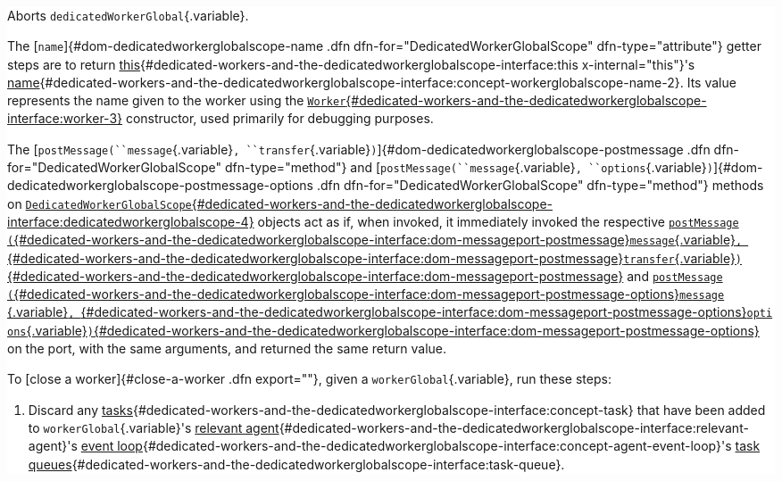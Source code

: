 Aborts `dedicatedWorkerGlobal`{.variable}.

The [`name`]{#dom-dedicatedworkerglobalscope-name .dfn
dfn-for="DedicatedWorkerGlobalScope" dfn-type="attribute"} getter steps
are to return
[this](https://webidl.spec.whatwg.org/#this){#dedicated-workers-and-the-dedicatedworkerglobalscope-interface:this
x-internal="this"}\'s
[name](#concept-workerglobalscope-name){#dedicated-workers-and-the-dedicatedworkerglobalscope-interface:concept-workerglobalscope-name-2}.
Its value represents the name given to the worker using the
[`Worker`{#dedicated-workers-and-the-dedicatedworkerglobalscope-interface:worker-3}](#worker)
constructor, used primarily for debugging purposes.

The
[`postMessage(``message`{.variable}`, ``transfer`{.variable}`)`]{#dom-dedicatedworkerglobalscope-postmessage
.dfn dfn-for="DedicatedWorkerGlobalScope" dfn-type="method"} and
[`postMessage(``message`{.variable}`, ``options`{.variable}`)`]{#dom-dedicatedworkerglobalscope-postmessage-options
.dfn dfn-for="DedicatedWorkerGlobalScope" dfn-type="method"} methods on
[`DedicatedWorkerGlobalScope`{#dedicated-workers-and-the-dedicatedworkerglobalscope-interface:dedicatedworkerglobalscope-4}](#dedicatedworkerglobalscope)
objects act as if, when invoked, it immediately invoked the respective
[`postMessage(`{#dedicated-workers-and-the-dedicatedworkerglobalscope-interface:dom-messageport-postmessage}`message`{.variable}`, `{#dedicated-workers-and-the-dedicatedworkerglobalscope-interface:dom-messageport-postmessage}`transfer`{.variable}`)`{#dedicated-workers-and-the-dedicatedworkerglobalscope-interface:dom-messageport-postmessage}](web-messaging.html#dom-messageport-postmessage)
and
[`postMessage(`{#dedicated-workers-and-the-dedicatedworkerglobalscope-interface:dom-messageport-postmessage-options}`message`{.variable}`, `{#dedicated-workers-and-the-dedicatedworkerglobalscope-interface:dom-messageport-postmessage-options}`options`{.variable}`)`{#dedicated-workers-and-the-dedicatedworkerglobalscope-interface:dom-messageport-postmessage-options}](web-messaging.html#dom-messageport-postmessage-options)
on the port, with the same arguments, and returned the same return
value.

To [close a worker]{#close-a-worker .dfn export=""}, given a
`workerGlobal`{.variable}, run these steps:

1.  Discard any
    [tasks](webappapis.html#concept-task){#dedicated-workers-and-the-dedicatedworkerglobalscope-interface:concept-task}
    that have been added to `workerGlobal`{.variable}\'s [relevant
    agent](webappapis.html#relevant-agent){#dedicated-workers-and-the-dedicatedworkerglobalscope-interface:relevant-agent}\'s
    [event
    loop](webappapis.html#concept-agent-event-loop){#dedicated-workers-and-the-dedicatedworkerglobalscope-interface:concept-agent-event-loop}\'s
    [task
    queues](webappapis.html#task-queue){#dedicated-workers-and-the-dedicatedworkerglobalscope-interface:task-queue}.
